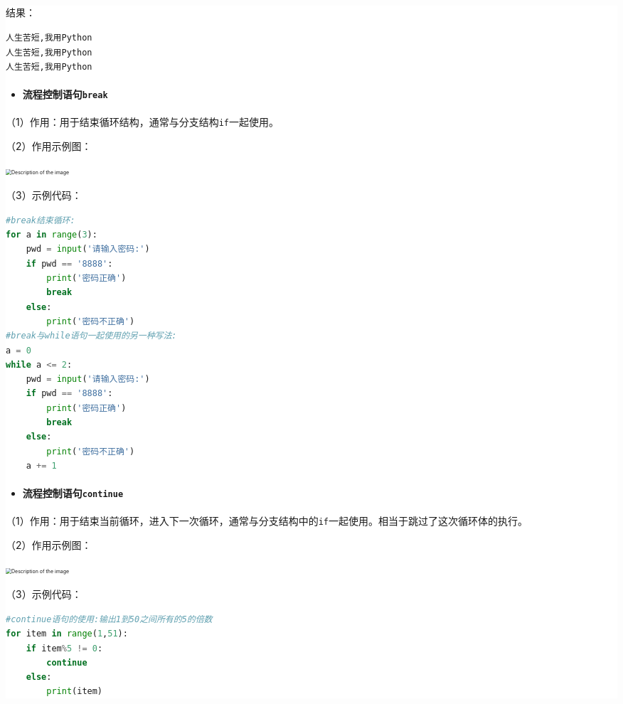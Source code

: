 结果：

```python
人生苦短,我用Python
人生苦短,我用Python
人生苦短,我用Python
```

- #### 流程控制语句`break`

（1）作用：用于结束循环结构，通常与分支结构`if`一起使用。

（2）作用示例图：

<img src="https://raw.githubusercontent.com/fgfgfdg8/ImageStage/main/img/202208072324124.png" alt="Description of the image" style="zoom: 50%;" />

（3）示例代码：

```python
#break结束循环:
for a in range(3):
    pwd = input('请输入密码:')
    if pwd == '8888':
        print('密码正确')
        break
    else:
        print('密码不正确')
#break与while语句一起使用的另一种写法:
a = 0
while a <= 2:
    pwd = input('请输入密码:')
    if pwd == '8888':
        print('密码正确')
        break
    else:
        print('密码不正确')
    a += 1
```

- #### 流程控制语句`continue`

（1）作用：用于结束当前循环，进入下一次循环，通常与分支结构中的`if`一起使用。相当于跳过了这次循环体的执行。

（2）作用示例图：

<img src="https://raw.githubusercontent.com/fgfgfdg8/ImageStage/main/img/202208072324465.png" alt="Description of the image" style="zoom:50%;" />

（3）示例代码：

```python
#continue语句的使用:输出1到50之间所有的5的倍数
for item in range(1,51):
    if item%5 != 0:
        continue
    else:
        print(item)
```
